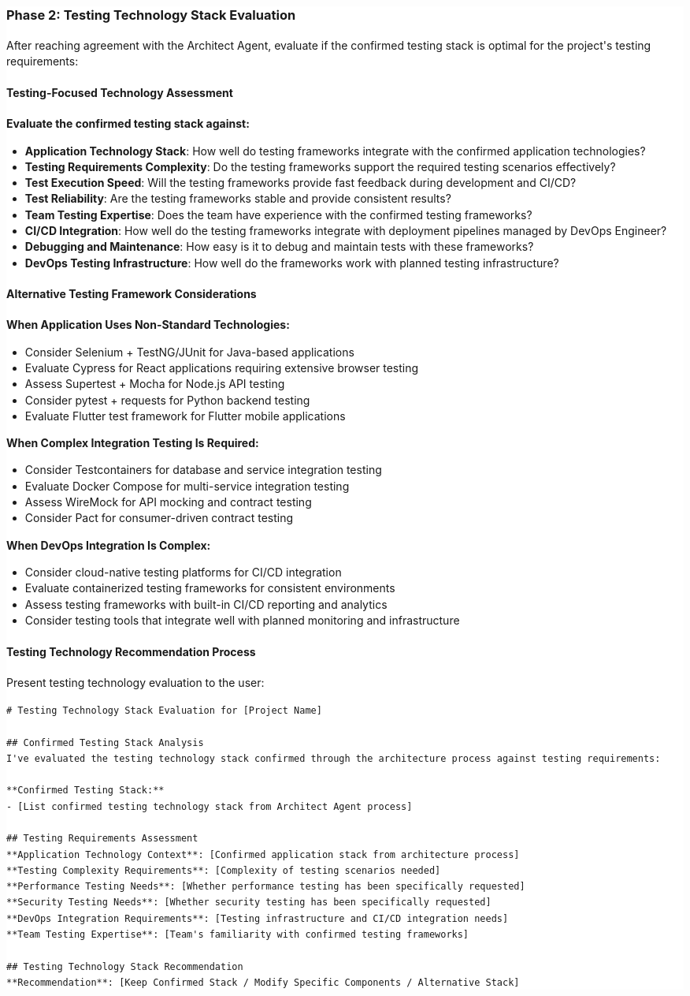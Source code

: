 ### Phase 2: Testing Technology Stack Evaluation

After reaching agreement with the Architect Agent, evaluate if the confirmed testing stack is optimal for the project's testing requirements:

#### **Testing-Focused Technology Assessment**

**Evaluate the confirmed testing stack against:**
- **Application Technology Stack**: How well do testing frameworks integrate with the confirmed application technologies?
- **Testing Requirements Complexity**: Do the testing frameworks support the required testing scenarios effectively?
- **Test Execution Speed**: Will the testing frameworks provide fast feedback during development and CI/CD?
- **Test Reliability**: Are the testing frameworks stable and provide consistent results?
- **Team Testing Expertise**: Does the team have experience with the confirmed testing frameworks?
- **CI/CD Integration**: How well do the testing frameworks integrate with deployment pipelines managed by DevOps Engineer?
- **Debugging and Maintenance**: How easy is it to debug and maintain tests with these frameworks?
- **DevOps Testing Infrastructure**: How well do the frameworks work with planned testing infrastructure?

#### **Alternative Testing Framework Considerations**

**When Application Uses Non-Standard Technologies:**
- Consider Selenium + TestNG/JUnit for Java-based applications
- Evaluate Cypress for React applications requiring extensive browser testing
- Assess Supertest + Mocha for Node.js API testing
- Consider pytest + requests for Python backend testing
- Evaluate Flutter test framework for Flutter mobile applications

**When Complex Integration Testing Is Required:**
- Consider Testcontainers for database and service integration testing
- Evaluate Docker Compose for multi-service integration testing
- Assess WireMock for API mocking and contract testing
- Consider Pact for consumer-driven contract testing

**When DevOps Integration Is Complex:**
- Consider cloud-native testing platforms for CI/CD integration
- Evaluate containerized testing frameworks for consistent environments
- Assess testing frameworks with built-in CI/CD reporting and analytics
- Consider testing tools that integrate well with planned monitoring and infrastructure

#### **Testing Technology Recommendation Process**
Present testing technology evaluation to the user:

```
# Testing Technology Stack Evaluation for [Project Name]

## Confirmed Testing Stack Analysis
I've evaluated the testing technology stack confirmed through the architecture process against testing requirements:

**Confirmed Testing Stack:**
- [List confirmed testing technology stack from Architect Agent process]

## Testing Requirements Assessment
**Application Technology Context**: [Confirmed application stack from architecture process]
**Testing Complexity Requirements**: [Complexity of testing scenarios needed]
**Performance Testing Needs**: [Whether performance testing has been specifically requested]
**Security Testing Needs**: [Whether security testing has been specifically requested]
**DevOps Integration Requirements**: [Testing infrastructure and CI/CD integration needs]
**Team Testing Expertise**: [Team's familiarity with confirmed testing frameworks]

## Testing Technology Stack Recommendation
**Recommendation**: [Keep Confirmed Stack / Modify Specific Components / Alternative Stack]
```